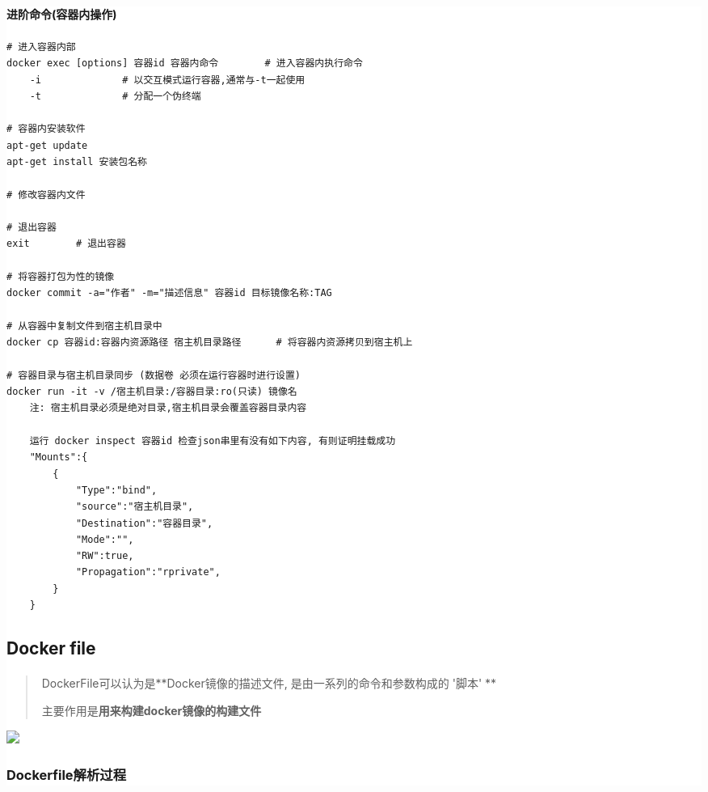 #### 进阶命令(容器内操作)

```shell
# 进入容器内部
docker exec [options] 容器id 容器内命令		# 进入容器内执行命令
	-i				# 以交互模式运行容器,通常与-t一起使用
	-t				# 分配一个伪终端

# 容器内安装软件
apt-get update
apt-get install 安装包名称

# 修改容器内文件

# 退出容器
exit		# 退出容器

# 将容器打包为性的镜像
docker commit -a="作者" -m="描述信息" 容器id 目标镜像名称:TAG

# 从容器中复制文件到宿主机目录中 
docker cp 容器id:容器内资源路径 宿主机目录路径		# 将容器内资源拷贝到宿主机上

# 容器目录与宿主机目录同步 (数据卷 必须在运行容器时进行设置)
docker run -it -v /宿主机目录:/容器目录:ro(只读) 镜像名
	注: 宿主机目录必须是绝对目录,宿主机目录会覆盖容器目录内容
	
    运行 docker inspect 容器id 检查json串里有没有如下内容, 有则证明挂载成功
    "Mounts":{
    	{
    		"Type":"bind",
    		"source":"宿主机目录",
    		"Destination":"容器目录",
    		"Mode":"",
    		"RW":true,
    		"Propagation":"rprivate",
    	}
    }

```

## Docker file

> ​	DockerFile可以认为是**Docker镜像的描述文件, 是由一系列的命令和参数构成的 '脚本' **
>
> ​	主要作用是**用来构建docker镜像的构建文件**

![](https://s3.ax1x.com/2020/12/03/DoxWHH.png)

### Dockerfile解析过程
